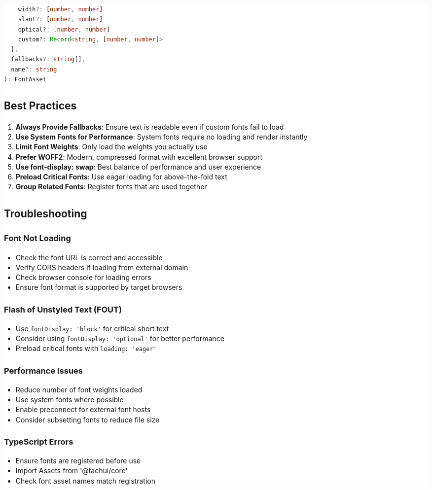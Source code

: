 ```typescript
    width?: [number, number]
    slant?: [number, number]
    optical?: [number, number]
    custom?: Record<string, [number, number]>
  },
  fallbacks?: string[],
  name?: string
): FontAsset
```

## Best Practices

1. **Always Provide Fallbacks**: Ensure text is readable even if custom fonts fail to load
2. **Use System Fonts for Performance**: System fonts require no loading and render instantly
3. **Limit Font Weights**: Only load the weights you actually use
4. **Prefer WOFF2**: Modern, compressed format with excellent browser support
5. **Use font-display: swap**: Best balance of performance and user experience
6. **Preload Critical Fonts**: Use eager loading for above-the-fold text
7. **Group Related Fonts**: Register fonts that are used together

## Troubleshooting

### Font Not Loading
- Check the font URL is correct and accessible
- Verify CORS headers if loading from external domain
- Check browser console for loading errors
- Ensure font format is supported by target browsers

### Flash of Unstyled Text (FOUT)
- Use `fontDisplay: 'block'` for critical short text
- Consider using `fontDisplay: 'optional'` for better performance
- Preload critical fonts with `loading: 'eager'`

### Performance Issues
- Reduce number of font weights loaded
- Use system fonts where possible
- Enable preconnect for external font hosts
- Consider subsetting fonts to reduce file size

### TypeScript Errors
- Ensure fonts are registered before use
- Import Assets from '@tachui/core'
- Check font asset names match registration
